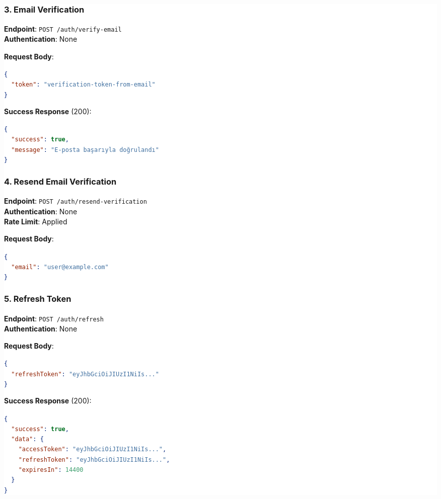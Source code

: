### 3. Email Verification

**Endpoint**: `POST /auth/verify-email`  
**Authentication**: None

**Request Body**:

```json
{
  "token": "verification-token-from-email"
}
```

**Success Response** (200):

```json
{
  "success": true,
  "message": "E-posta başarıyla doğrulandı"
}
```

### 4. Resend Email Verification

**Endpoint**: `POST /auth/resend-verification`  
**Authentication**: None  
**Rate Limit**: Applied

**Request Body**:

```json
{
  "email": "user@example.com"
}
```

### 5. Refresh Token

**Endpoint**: `POST /auth/refresh`  
**Authentication**: None

**Request Body**:

```json
{
  "refreshToken": "eyJhbGciOiJIUzI1NiIs..."
}
```

**Success Response** (200):

```json
{
  "success": true,
  "data": {
    "accessToken": "eyJhbGciOiJIUzI1NiIs...",
    "refreshToken": "eyJhbGciOiJIUzI1NiIs...",
    "expiresIn": 14400
  }
}
```

